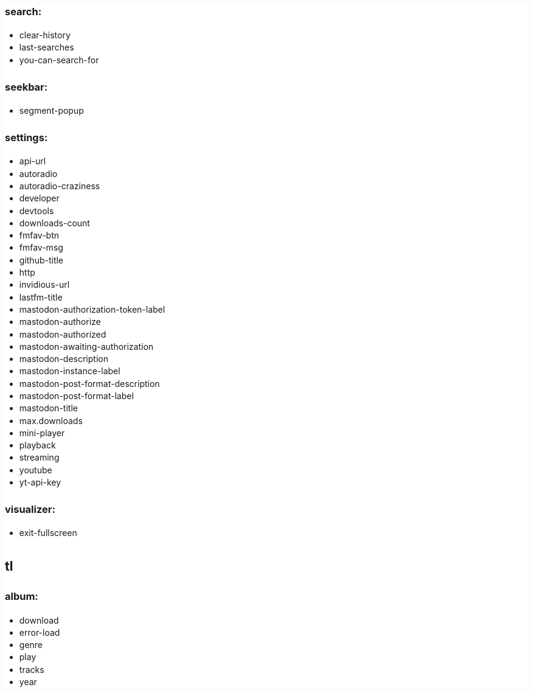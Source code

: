 ### search:
 - clear-history
 - last-searches
 - you-can-search-for

### seekbar:
 - segment-popup

### settings:
 - api-url
 - autoradio
 - autoradio-craziness
 - developer
 - devtools
 - downloads-count
 - fmfav-btn
 - fmfav-msg
 - github-title
 - http
 - invidious-url
 - lastfm-title
 - mastodon-authorization-token-label
 - mastodon-authorize
 - mastodon-authorized
 - mastodon-awaiting-authorization
 - mastodon-description
 - mastodon-instance-label
 - mastodon-post-format-description
 - mastodon-post-format-label
 - mastodon-title
 - max.downloads
 - mini-player
 - playback
 - streaming
 - youtube
 - yt-api-key

### visualizer:
 - exit-fullscreen

## tl

### album:
 - download
 - error-load
 - genre
 - play
 - tracks
 - year
